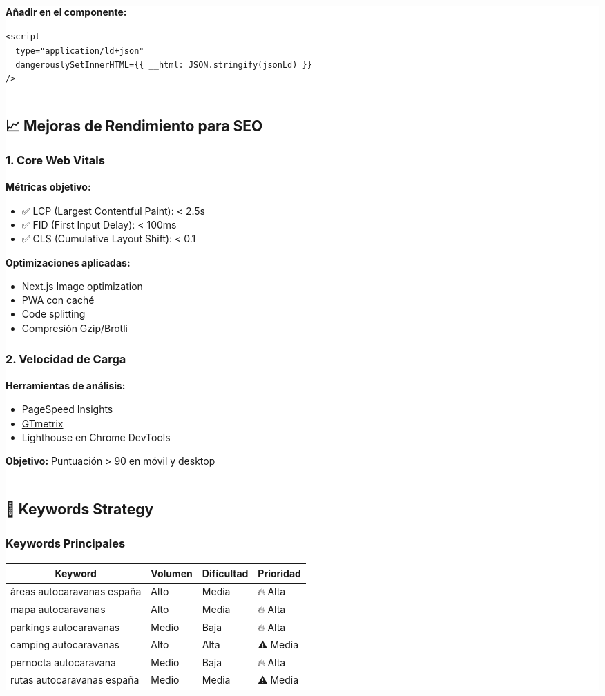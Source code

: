 **Añadir en el componente:**
```tsx
<script
  type="application/ld+json"
  dangerouslySetInnerHTML={{ __html: JSON.stringify(jsonLd) }}
/>
```

---

## 📈 Mejoras de Rendimiento para SEO

### 1. Core Web Vitals

**Métricas objetivo:**
- ✅ LCP (Largest Contentful Paint): < 2.5s
- ✅ FID (First Input Delay): < 100ms
- ✅ CLS (Cumulative Layout Shift): < 0.1

**Optimizaciones aplicadas:**
- Next.js Image optimization
- PWA con caché
- Code splitting
- Compresión Gzip/Brotli

### 2. Velocidad de Carga

**Herramientas de análisis:**
- [PageSpeed Insights](https://pagespeed.web.dev/)
- [GTmetrix](https://gtmetrix.com/)
- Lighthouse en Chrome DevTools

**Objetivo:** Puntuación > 90 en móvil y desktop

---

## 🎯 Keywords Strategy

### Keywords Principales

| Keyword | Volumen | Dificultad | Prioridad |
|---------|---------|------------|-----------|
| áreas autocaravanas españa | Alto | Media | 🔥 Alta |
| mapa autocaravanas | Alto | Media | 🔥 Alta |
| parkings autocaravanas | Medio | Baja | 🔥 Alta |
| camping autocaravanas | Alto | Alta | ⚠️ Media |
| pernocta autocaravana | Medio | Baja | 🔥 Alta |
| rutas autocaravanas españa | Medio | Media | ⚠️ Media |
